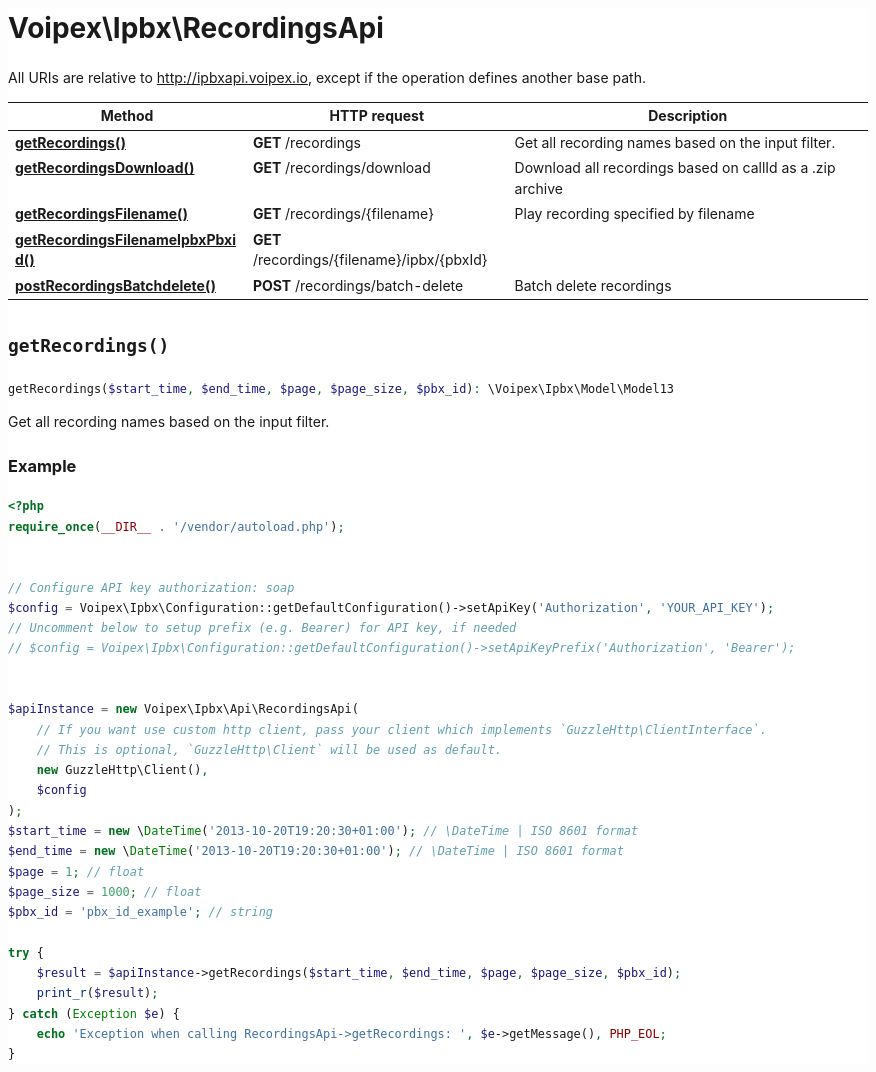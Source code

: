 # Voipex\Ipbx\RecordingsApi

All URIs are relative to http://ipbxapi.voipex.io, except if the operation defines another base path.

| Method | HTTP request | Description |
| ------------- | ------------- | ------------- |
| [**getRecordings()**](RecordingsApi.md#getRecordings) | **GET** /recordings | Get all recording names based on the input filter. |
| [**getRecordingsDownload()**](RecordingsApi.md#getRecordingsDownload) | **GET** /recordings/download | Download all recordings based on callId as a .zip archive |
| [**getRecordingsFilename()**](RecordingsApi.md#getRecordingsFilename) | **GET** /recordings/{filename} | Play recording specified by filename |
| [**getRecordingsFilenameIpbxPbxid()**](RecordingsApi.md#getRecordingsFilenameIpbxPbxid) | **GET** /recordings/{filename}/ipbx/{pbxId} |  |
| [**postRecordingsBatchdelete()**](RecordingsApi.md#postRecordingsBatchdelete) | **POST** /recordings/batch-delete | Batch delete recordings |


## `getRecordings()`

```php
getRecordings($start_time, $end_time, $page, $page_size, $pbx_id): \Voipex\Ipbx\Model\Model13
```

Get all recording names based on the input filter.

### Example

```php
<?php
require_once(__DIR__ . '/vendor/autoload.php');


// Configure API key authorization: soap
$config = Voipex\Ipbx\Configuration::getDefaultConfiguration()->setApiKey('Authorization', 'YOUR_API_KEY');
// Uncomment below to setup prefix (e.g. Bearer) for API key, if needed
// $config = Voipex\Ipbx\Configuration::getDefaultConfiguration()->setApiKeyPrefix('Authorization', 'Bearer');


$apiInstance = new Voipex\Ipbx\Api\RecordingsApi(
    // If you want use custom http client, pass your client which implements `GuzzleHttp\ClientInterface`.
    // This is optional, `GuzzleHttp\Client` will be used as default.
    new GuzzleHttp\Client(),
    $config
);
$start_time = new \DateTime('2013-10-20T19:20:30+01:00'); // \DateTime | ISO 8601 format
$end_time = new \DateTime('2013-10-20T19:20:30+01:00'); // \DateTime | ISO 8601 format
$page = 1; // float
$page_size = 1000; // float
$pbx_id = 'pbx_id_example'; // string

try {
    $result = $apiInstance->getRecordings($start_time, $end_time, $page, $page_size, $pbx_id);
    print_r($result);
} catch (Exception $e) {
    echo 'Exception when calling RecordingsApi->getRecordings: ', $e->getMessage(), PHP_EOL;
}
```
